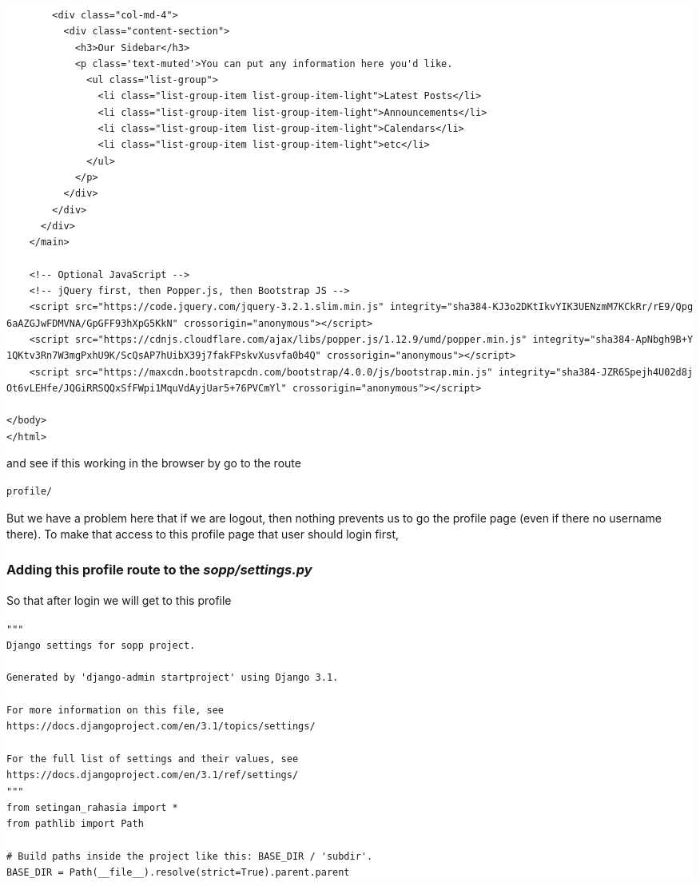 		    <div class="col-md-4">
		      <div class="content-section">
		        <h3>Our Sidebar</h3>
		        <p class='text-muted'>You can put any information here you'd like.
		          <ul class="list-group">
		            <li class="list-group-item list-group-item-light">Latest Posts</li>
		            <li class="list-group-item list-group-item-light">Announcements</li>
		            <li class="list-group-item list-group-item-light">Calendars</li>
		            <li class="list-group-item list-group-item-light">etc</li>
		          </ul>
		        </p>
		      </div>
		    </div>
		  </div>
		</main>
		
		<!-- Optional JavaScript -->
	    <!-- jQuery first, then Popper.js, then Bootstrap JS -->
	    <script src="https://code.jquery.com/jquery-3.2.1.slim.min.js" integrity="sha384-KJ3o2DKtIkvYIK3UENzmM7KCkRr/rE9/Qpg6aAZGJwFDMVNA/GpGFF93hXpG5KkN" crossorigin="anonymous"></script>
	    <script src="https://cdnjs.cloudflare.com/ajax/libs/popper.js/1.12.9/umd/popper.min.js" integrity="sha384-ApNbgh9B+Y1QKtv3Rn7W3mgPxhU9K/ScQsAP7hUibX39j7fakFPskvXusvfa0b4Q" crossorigin="anonymous"></script>
	    <script src="https://maxcdn.bootstrapcdn.com/bootstrap/4.0.0/js/bootstrap.min.js" integrity="sha384-JZR6Spejh4U02d8jOt6vLEHfe/JQGiRRSQQxSfFWpi1MquVdAyjUar5+76PVCmYl" crossorigin="anonymous"></script>

	</body>
	</html>

and see if this working in the browser by go to the route
	
	profile/

But we have a problem here that if we are logout, then nothing prevents us to go the profile page (even if there no username there). To make that access to this profile page that user should login first,

### Adding this profile route to the *sopp/settings.py*
So that after login we will get to this profile

	"""
	Django settings for sopp project.

	Generated by 'django-admin startproject' using Django 3.1.

	For more information on this file, see
	https://docs.djangoproject.com/en/3.1/topics/settings/

	For the full list of settings and their values, see
	https://docs.djangoproject.com/en/3.1/ref/settings/
	"""
	from setingan_rahasia import *
	from pathlib import Path

	# Build paths inside the project like this: BASE_DIR / 'subdir'.
	BASE_DIR = Path(__file__).resolve(strict=True).parent.parent
